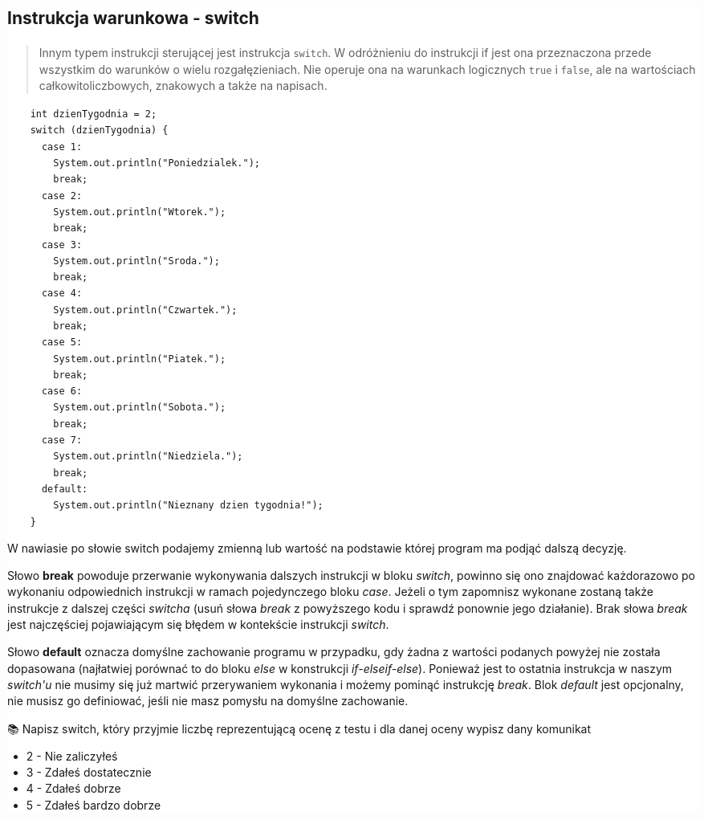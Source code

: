 ## Instrukcja warunkowa - switch

>Innym typem instrukcji sterującej jest instrukcja `switch`. W odróżnieniu do instrukcji if jest ona przeznaczona przede wszystkim do warunków o wielu rozgałęzieniach. Nie operuje ona na warunkach logicznych `true` i `false`, ale na wartościach całkowitoliczbowych, znakowych a także na napisach.
```
    int dzienTygodnia = 2;
    switch (dzienTygodnia) {
      case 1:
        System.out.println("Poniedzialek.");
        break;
      case 2:
        System.out.println("Wtorek.");
        break;
      case 3:
        System.out.println("Sroda.");
        break;
      case 4:
        System.out.println("Czwartek.");
        break;
      case 5:
        System.out.println("Piatek.");
        break;
      case 6:
        System.out.println("Sobota.");
        break;
      case 7:
        System.out.println("Niedziela.");
        break;
      default:
        System.out.println("Nieznany dzien tygodnia!");
    }
```
W nawiasie po słowie switch podajemy zmienną lub wartość na podstawie której program ma podjąć dalszą decyzję.

Słowo **break** powoduje przerwanie wykonywania dalszych instrukcji w bloku _switch_, powinno się ono znajdować każdorazowo po wykonaniu odpowiednich instrukcji w ramach pojedynczego bloku _case_. Jeżeli o tym zapomnisz wykonane zostaną także instrukcje z dalszej części _switcha_ (usuń słowa _break_ z powyższego kodu i sprawdź ponownie jego działanie). Brak słowa _break_ jest najczęściej pojawiającym się błędem w kontekście instrukcji _switch_.

Słowo **default** oznacza domyślne zachowanie programu w przypadku, gdy żadna z wartości podanych powyżej nie została dopasowana (najłatwiej porównać to do bloku _else_ w konstrukcji _if-elseif-else_). Ponieważ jest to ostatnia instrukcja w naszym _switch'u_ nie musimy się już martwić przerywaniem wykonania i możemy pominąć instrukcję _break_. Blok _default_ jest opcjonalny, nie musisz go definiować, jeśli nie masz pomysłu na domyślne zachowanie.

📚 Napisz switch, który przyjmie liczbę reprezentującą ocenę z testu i dla danej oceny wypisz dany komunikat
- 2 - Nie zaliczyłeś
- 3 - Zdałeś dostatecznie
- 4 - Zdałeś dobrze
- 5 - Zdałeś bardzo dobrze
